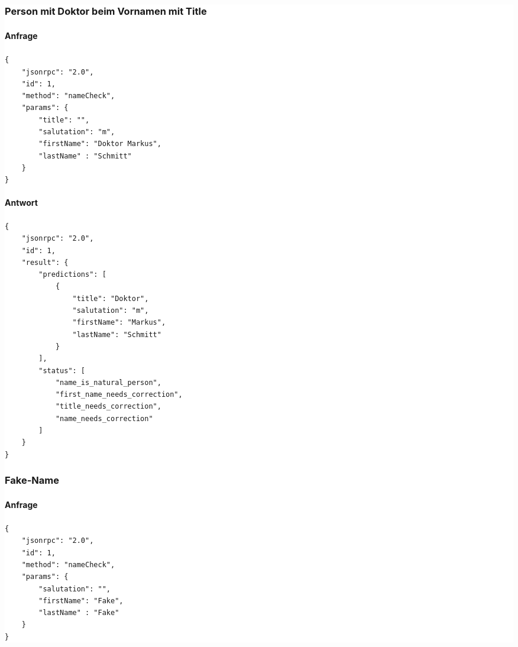 ### Person mit Doktor beim Vornamen mit Title

#### Anfrage

```
{
    "jsonrpc": "2.0",
    "id": 1,
    "method": "nameCheck",
    "params": {
        "title": "",
        "salutation": "m",
        "firstName": "Doktor Markus",
        "lastName" : "Schmitt"
    }
}
```

#### Antwort

```
{
    "jsonrpc": "2.0",
    "id": 1,
    "result": {
        "predictions": [
            {
                "title": "Doktor",
                "salutation": "m",
                "firstName": "Markus",
                "lastName": "Schmitt"
            }
        ],
        "status": [
            "name_is_natural_person",
            "first_name_needs_correction",
            "title_needs_correction",
            "name_needs_correction"
        ]
    }
}
```

### Fake-Name

#### Anfrage

```
{
    "jsonrpc": "2.0",
    "id": 1,
    "method": "nameCheck",
    "params": {
        "salutation": "",
        "firstName": "Fake",
        "lastName" : "Fake"
    }
}
```

